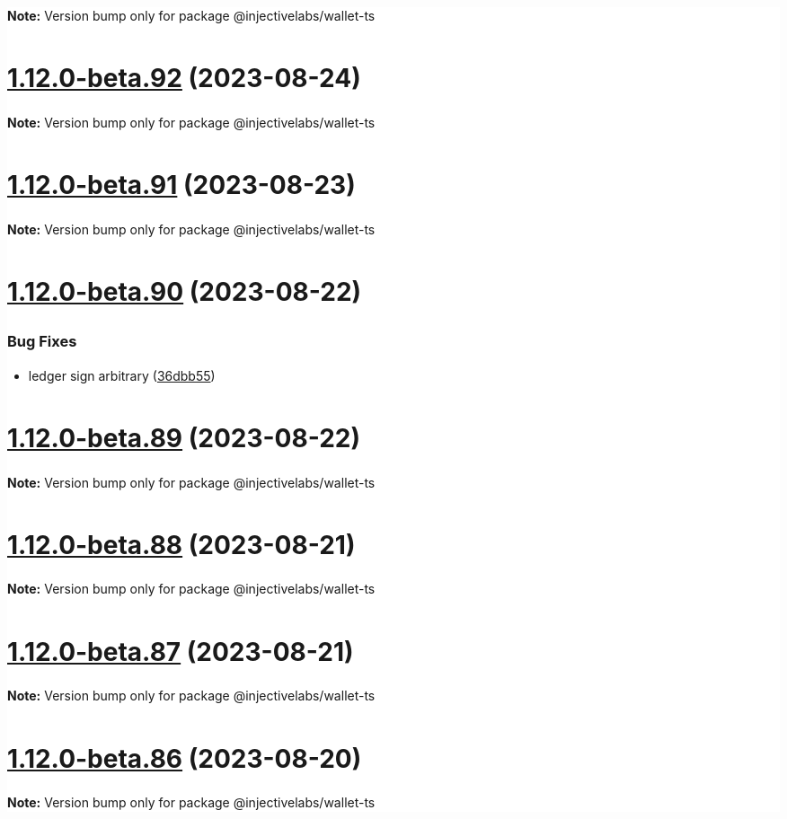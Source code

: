 **Note:** Version bump only for package @injectivelabs/wallet-ts

# [1.12.0-beta.92](https://github.com/InjectiveLabs/injective-ts/compare/@injectivelabs/wallet-ts@1.12.0-beta.91...@injectivelabs/wallet-ts@1.12.0-beta.92) (2023-08-24)

**Note:** Version bump only for package @injectivelabs/wallet-ts

# [1.12.0-beta.91](https://github.com/InjectiveLabs/injective-ts/compare/@injectivelabs/wallet-ts@1.12.0-beta.90...@injectivelabs/wallet-ts@1.12.0-beta.91) (2023-08-23)

**Note:** Version bump only for package @injectivelabs/wallet-ts

# [1.12.0-beta.90](https://github.com/InjectiveLabs/injective-ts/compare/@injectivelabs/wallet-ts@1.12.0-beta.89...@injectivelabs/wallet-ts@1.12.0-beta.90) (2023-08-22)

### Bug Fixes

- ledger sign arbitrary ([36dbb55](https://github.com/InjectiveLabs/injective-ts/commit/36dbb5523fde17984db75063a466fd03005f965d))

# [1.12.0-beta.89](https://github.com/InjectiveLabs/injective-ts/compare/@injectivelabs/wallet-ts@1.12.0-beta.88...@injectivelabs/wallet-ts@1.12.0-beta.89) (2023-08-22)

**Note:** Version bump only for package @injectivelabs/wallet-ts

# [1.12.0-beta.88](https://github.com/InjectiveLabs/injective-ts/compare/@injectivelabs/wallet-ts@1.12.0-beta.87...@injectivelabs/wallet-ts@1.12.0-beta.88) (2023-08-21)

**Note:** Version bump only for package @injectivelabs/wallet-ts

# [1.12.0-beta.87](https://github.com/InjectiveLabs/injective-ts/compare/@injectivelabs/wallet-ts@1.12.0-beta.86...@injectivelabs/wallet-ts@1.12.0-beta.87) (2023-08-21)

**Note:** Version bump only for package @injectivelabs/wallet-ts

# [1.12.0-beta.86](https://github.com/InjectiveLabs/injective-ts/compare/@injectivelabs/wallet-ts@1.12.0-beta.85...@injectivelabs/wallet-ts@1.12.0-beta.86) (2023-08-20)

**Note:** Version bump only for package @injectivelabs/wallet-ts

